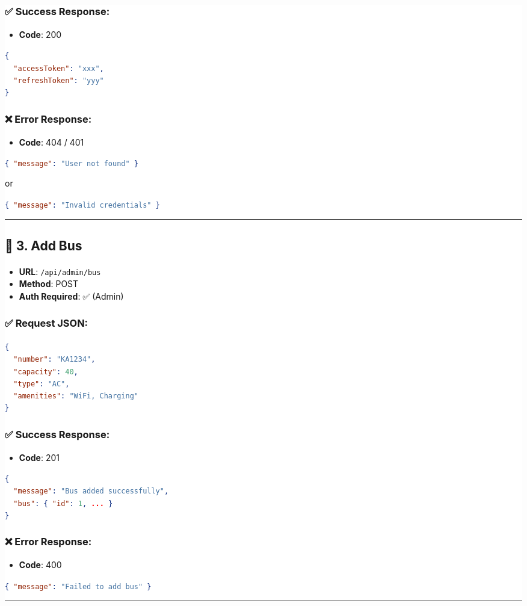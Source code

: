 ### ✅ Success Response:
- **Code**: 200
```json
{
  "accessToken": "xxx",
  "refreshToken": "yyy"
}
```

### ❌ Error Response:
- **Code**: 404 / 401
```json
{ "message": "User not found" }
```
or
```json
{ "message": "Invalid credentials" }
```

---

## 👮 3. Add Bus

- **URL**: `/api/admin/bus`
- **Method**: POST
- **Auth Required**: ✅ (Admin)

### ✅ Request JSON:
```json
{
  "number": "KA1234",
  "capacity": 40,
  "type": "AC",
  "amenities": "WiFi, Charging"
}
```

### ✅ Success Response:
- **Code**: 201
```json
{
  "message": "Bus added successfully",
  "bus": { "id": 1, ... }
}
```

### ❌ Error Response:
- **Code**: 400
```json
{ "message": "Failed to add bus" }
```

---